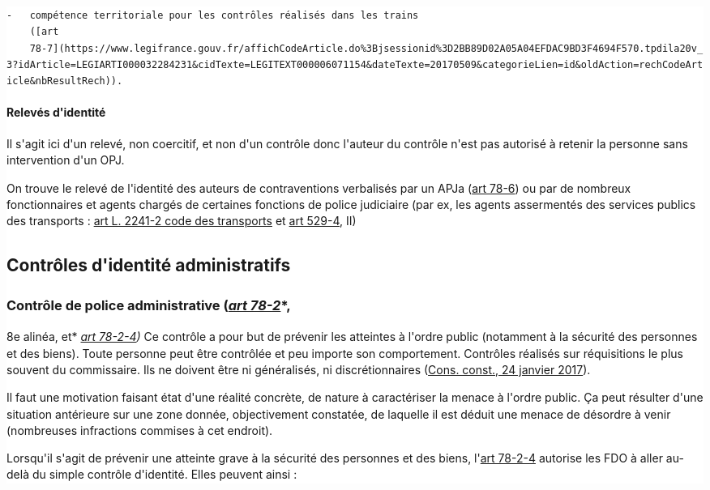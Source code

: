     -   compétence territoriale pour les contrôles réalisés dans les trains
        ([art
        78-7](https://www.legifrance.gouv.fr/affichCodeArticle.do%3Bjsessionid%3D2BB89D02A05A04EFDAC9BD3F4694F570.tpdila20v_3?idArticle=LEGIARTI000032284231&cidTexte=LEGITEXT000006071154&dateTexte=20170509&categorieLien=id&oldAction=rechCodeArticle&nbResultRech)).
        
        

#### Relevés d'identité

Il s'agit ici d'un relevé, non coercitif, et non d'un contrôle donc l'auteur du
contrôle n'est pas autorisé à retenir la personne sans intervention d'un OPJ.

On trouve le relevé de l'identité des auteurs de contraventions verbalisés par
un APJa ([art
78-6](https://www.legifrance.gouv.fr/affichCodeArticle.do%3Bjsessionid%3D40BD15EFA2C802078D32CDE72E212A44.tpdila13v_2?idArticle=LEGIARTI000034114850&cidTexte=LEGITEXT000006071154&dateTexte=20170422))
ou par de nombreux fonctionnaires et agents chargés de certaines fonctions de
police judiciaire (par ex, les agents assermentés des services publics des
transports : [art L. 2241-2 code des
transports](https://www.legifrance.gouv.fr/affichCodeArticle.do%3Bjsessionid%3D665DC2672ECA95A89C18B2943C079003.tplgfr31s_2?idArticle=LEGIARTI000039785700&cidTexte=LEGITEXT000023086525&categorieLien=id&dateTexte)
et [art
529-4](https://www.legifrance.gouv.fr/affichCodeArticle.do?idArticle=LEGIARTI000039785732&cidTexte=LEGITEXT000006071154&dateTexte=20191227),
II)

## Contrôles d'identité administratifs

### Contrôle de police administrative ([*art 78-2*](https://www.legifrance.gouv.fr/affichCodeArticle.do?cidTexte=LEGITEXT000006071154&idArticle=LEGIARTI000024413680)*,
8e alinéa, et* [*art
78-2-4*](https://www.legifrance.gouv.fr/affichCodeArticle.do%3Bjsessionid%3D7589D02477B5ADE1CA129603504AA23E.tplgfr31s_2?idArticle=LEGIARTI000032655103&cidTexte=LEGITEXT000006071154&dateTexte=20200415)*)*
Ce contrôle a pour but de prévenir les atteintes à l'ordre public (notamment à
la sécurité des personnes et des biens). Toute personne peut être contrôlée et
peu importe son comportement. Contrôles réalisés sur réquisitions le plus
souvent du commissaire. Ils ne doivent être ni généralisés, ni discrétionnaires
([Cons. const., 24 janvier
2017](https://www.conseil-constitutionnel.fr/decision/2017/2016606_607QPC.htm)).

Il faut une motivation faisant état d'une réalité concrète, de nature à
caractériser la menace à l'ordre public. Ça peut résulter d'une situation
antérieure sur une zone donnée, objectivement constatée, de laquelle il est
déduit une menace de désordre à venir (nombreuses infractions commises à cet
endroit).

Lorsqu'il s'agit de prévenir une atteinte grave à la sécurité des personnes et
des biens, l'[art
78-2-4](https://www.legifrance.gouv.fr/affichCodeArticle.do%3Bjsessionid%3D7589D02477B5ADE1CA129603504AA23E.tplgfr31s_2?idArticle=LEGIARTI000032655103&cidTexte=LEGITEXT000006071154&dateTexte=20200415)
autorise les FDO à aller au-delà du simple contrôle d'identité. Elles peuvent
ainsi :
